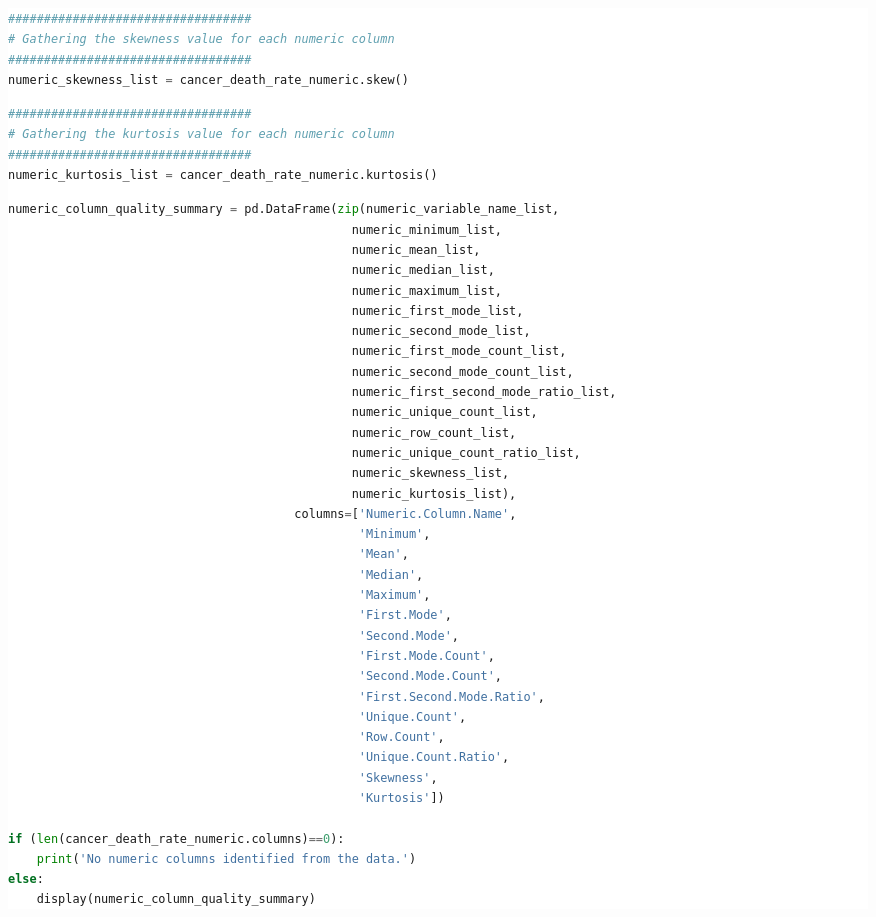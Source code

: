 
```python
##################################
# Gathering the skewness value for each numeric column
##################################
numeric_skewness_list = cancer_death_rate_numeric.skew()
```


```python
##################################
# Gathering the kurtosis value for each numeric column
##################################
numeric_kurtosis_list = cancer_death_rate_numeric.kurtosis()
```


```python
numeric_column_quality_summary = pd.DataFrame(zip(numeric_variable_name_list,
                                                numeric_minimum_list,
                                                numeric_mean_list,
                                                numeric_median_list,
                                                numeric_maximum_list,
                                                numeric_first_mode_list,
                                                numeric_second_mode_list,
                                                numeric_first_mode_count_list,
                                                numeric_second_mode_count_list,
                                                numeric_first_second_mode_ratio_list,
                                                numeric_unique_count_list,
                                                numeric_row_count_list,
                                                numeric_unique_count_ratio_list,
                                                numeric_skewness_list,
                                                numeric_kurtosis_list), 
                                        columns=['Numeric.Column.Name',
                                                 'Minimum',
                                                 'Mean',
                                                 'Median',
                                                 'Maximum',
                                                 'First.Mode',
                                                 'Second.Mode',
                                                 'First.Mode.Count',
                                                 'Second.Mode.Count',
                                                 'First.Second.Mode.Ratio',
                                                 'Unique.Count',
                                                 'Row.Count',
                                                 'Unique.Count.Ratio',
                                                 'Skewness',
                                                 'Kurtosis'])

if (len(cancer_death_rate_numeric.columns)==0):
    print('No numeric columns identified from the data.')
else:
    display(numeric_column_quality_summary)
```
